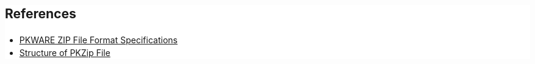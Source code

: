 ## References

* [PKWARE ZIP File Format Specifications](https://pkware.cachefly.net/webdocs/casestudies/APPNOTE.TXT)
* [Structure of PKZip File](https://users.cs.jmu.edu/buchhofp/forensics/formats/pkzip-printable.html)

